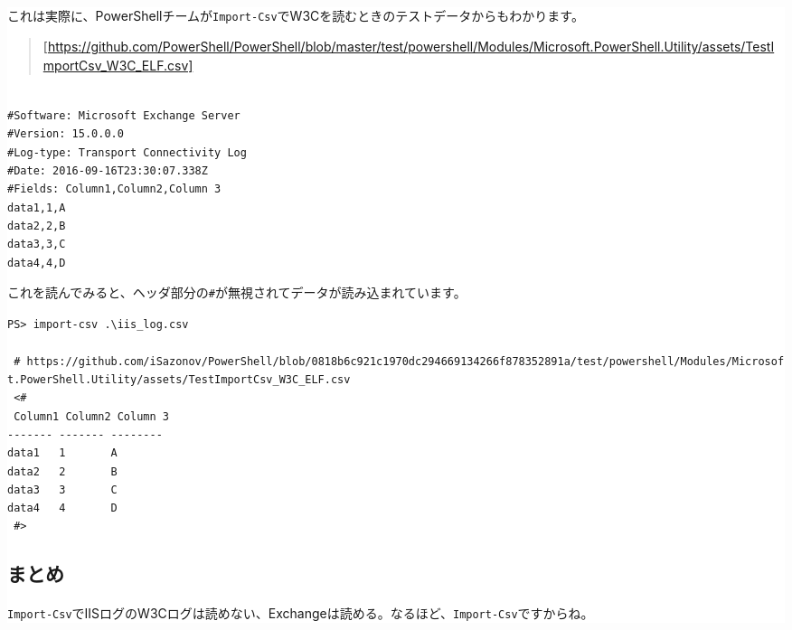 これは実際に、PowerShellチームが`Import-Csv`でW3Cを読むときのテストデータからもわかります。

> [https://github.com/PowerShell/PowerShell/blob/master/test/powershell/Modules/Microsoft.PowerShell.Utility/assets/TestImportCsv_W3C_ELF.csv]

```csv

#Software: Microsoft Exchange Server
#Version: 15.0.0.0
#Log-type: Transport Connectivity Log
#Date: 2016-09-16T23:30:07.338Z
#Fields: Column1,Column2,Column 3
data1,1,A
data2,2,B
data3,3,C
data4,4,D
```

これを読んでみると、ヘッダ部分の`#`が無視されてデータが読み込まれています。

```
PS> import-csv .\iis_log.csv

 # https://github.com/iSazonov/PowerShell/blob/0818b6c921c1970dc294669134266f878352891a/test/powershell/Modules/Microsoft.PowerShell.Utility/assets/TestImportCsv_W3C_ELF.csv
 <#
 Column1 Column2 Column 3
------- ------- --------
data1   1       A
data2   2       B
data3   3       C
data4   4       D
 #>
```

## まとめ

`Import-Csv`でIISログのW3Cログは読めない、Exchangeは読める。なるほど、`Import-Csv`ですからね。
